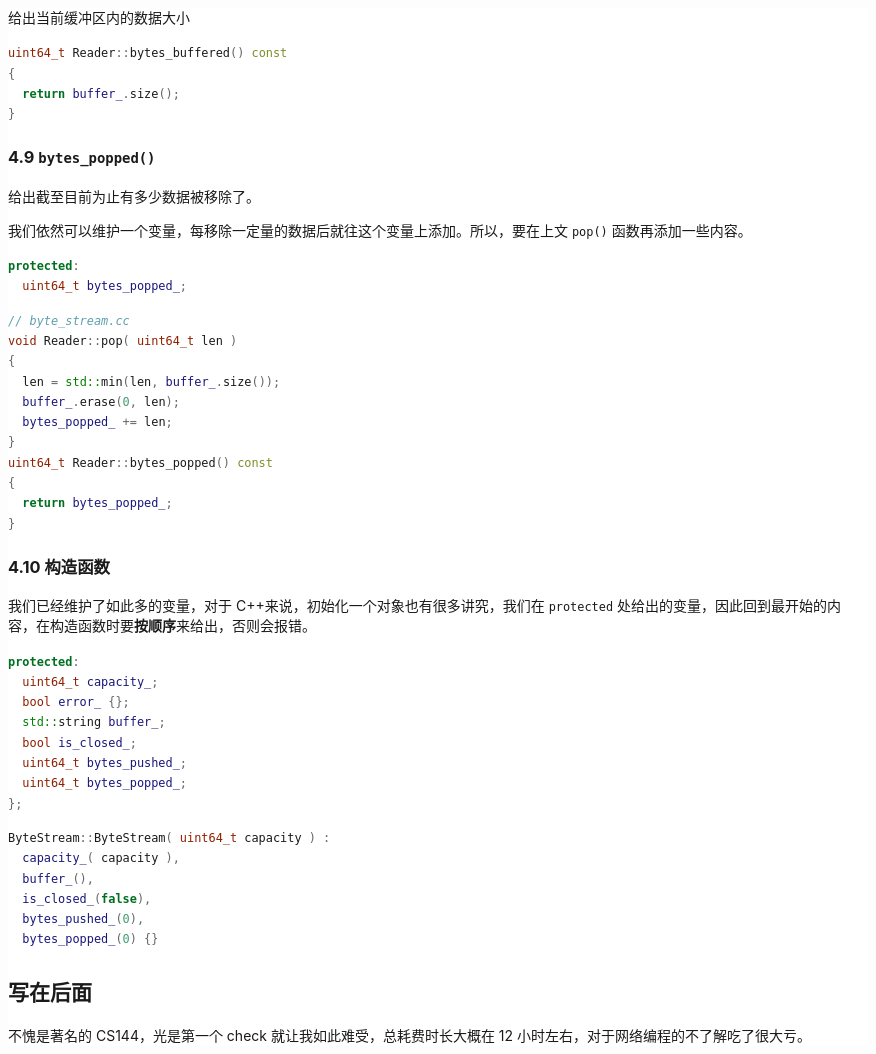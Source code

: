 给出当前缓冲区内的数据大小

```cpp
uint64_t Reader::bytes_buffered() const
{
  return buffer_.size();
}
```

### 4.9 `bytes_popped()`

给出截至目前为止有多少数据被移除了。

我们依然可以维护一个变量，每移除一定量的数据后就往这个变量上添加。所以，要在上文 `pop()` 函数再添加一些内容。

```cpp
protected:
  uint64_t bytes_popped_;
```

```cpp
// byte_stream.cc
void Reader::pop( uint64_t len )
{
  len = std::min(len, buffer_.size());
  buffer_.erase(0, len);
  bytes_popped_ += len;
}
uint64_t Reader::bytes_popped() const
{
  return bytes_popped_;
}
```

### 4.10 构造函数

我们已经维护了如此多的变量，对于 C++来说，初始化一个对象也有很多讲究，我们在 `protected` 处给出的变量，因此回到最开始的内容，在构造函数时要**按顺序**来给出，否则会报错。

```cpp
protected:
  uint64_t capacity_;
  bool error_ {};
  std::string buffer_;
  bool is_closed_;
  uint64_t bytes_pushed_;
  uint64_t bytes_popped_;
};
```

```cpp
ByteStream::ByteStream( uint64_t capacity ) :
  capacity_( capacity ),
  buffer_(),
  is_closed_(false),
  bytes_pushed_(0),
  bytes_popped_(0) {}
```

## 写在后面

不愧是著名的 CS144，光是第一个 check 就让我如此难受，总耗费时长大概在 12 小时左右，对于网络编程的不了解吃了很大亏。